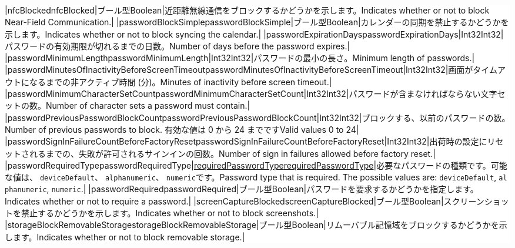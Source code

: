 |<span data-ttu-id="7abe7-189">nfcBlocked</span><span class="sxs-lookup"><span data-stu-id="7abe7-189">nfcBlocked</span></span>|<span data-ttu-id="7abe7-190">ブール型</span><span class="sxs-lookup"><span data-stu-id="7abe7-190">Boolean</span></span>|<span data-ttu-id="7abe7-191">近距離無線通信をブロックするかどうかを示します。</span><span class="sxs-lookup"><span data-stu-id="7abe7-191">Indicates whether or not to block Near-Field Communication.</span></span>|
|<span data-ttu-id="7abe7-192">passwordBlockSimple</span><span class="sxs-lookup"><span data-stu-id="7abe7-192">passwordBlockSimple</span></span>|<span data-ttu-id="7abe7-193">ブール型</span><span class="sxs-lookup"><span data-stu-id="7abe7-193">Boolean</span></span>|<span data-ttu-id="7abe7-194">カレンダーの同期を禁止するかどうかを示します。</span><span class="sxs-lookup"><span data-stu-id="7abe7-194">Indicates whether or not to block syncing the calendar.</span></span>|
|<span data-ttu-id="7abe7-195">passwordExpirationDays</span><span class="sxs-lookup"><span data-stu-id="7abe7-195">passwordExpirationDays</span></span>|<span data-ttu-id="7abe7-196">Int32</span><span class="sxs-lookup"><span data-stu-id="7abe7-196">Int32</span></span>|<span data-ttu-id="7abe7-197">パスワードの有効期限が切れるまでの日数。</span><span class="sxs-lookup"><span data-stu-id="7abe7-197">Number of days before the password expires.</span></span>|
|<span data-ttu-id="7abe7-198">passwordMinimumLength</span><span class="sxs-lookup"><span data-stu-id="7abe7-198">passwordMinimumLength</span></span>|<span data-ttu-id="7abe7-199">Int32</span><span class="sxs-lookup"><span data-stu-id="7abe7-199">Int32</span></span>|<span data-ttu-id="7abe7-200">パスワードの最小の長さ。</span><span class="sxs-lookup"><span data-stu-id="7abe7-200">Minimum length of passwords.</span></span>|
|<span data-ttu-id="7abe7-201">passwordMinutesOfInactivityBeforeScreenTimeout</span><span class="sxs-lookup"><span data-stu-id="7abe7-201">passwordMinutesOfInactivityBeforeScreenTimeout</span></span>|<span data-ttu-id="7abe7-202">Int32</span><span class="sxs-lookup"><span data-stu-id="7abe7-202">Int32</span></span>|<span data-ttu-id="7abe7-203">画面がタイムアウトになるまでの非アクティブ時間 (分)。</span><span class="sxs-lookup"><span data-stu-id="7abe7-203">Minutes of inactivity before screen timeout.</span></span>|
|<span data-ttu-id="7abe7-204">passwordMinimumCharacterSetCount</span><span class="sxs-lookup"><span data-stu-id="7abe7-204">passwordMinimumCharacterSetCount</span></span>|<span data-ttu-id="7abe7-205">Int32</span><span class="sxs-lookup"><span data-stu-id="7abe7-205">Int32</span></span>|<span data-ttu-id="7abe7-206">パスワードが含まなければならない文字セットの数。</span><span class="sxs-lookup"><span data-stu-id="7abe7-206">Number of character sets a password must contain.</span></span>|
|<span data-ttu-id="7abe7-207">passwordPreviousPasswordBlockCount</span><span class="sxs-lookup"><span data-stu-id="7abe7-207">passwordPreviousPasswordBlockCount</span></span>|<span data-ttu-id="7abe7-208">Int32</span><span class="sxs-lookup"><span data-stu-id="7abe7-208">Int32</span></span>|<span data-ttu-id="7abe7-209">ブロックする、以前のパスワードの数。</span><span class="sxs-lookup"><span data-stu-id="7abe7-209">Number of previous passwords to block.</span></span> <span data-ttu-id="7abe7-210">有効な値は 0 から 24 までです</span><span class="sxs-lookup"><span data-stu-id="7abe7-210">Valid values 0 to 24</span></span>|
|<span data-ttu-id="7abe7-211">passwordSignInFailureCountBeforeFactoryReset</span><span class="sxs-lookup"><span data-stu-id="7abe7-211">passwordSignInFailureCountBeforeFactoryReset</span></span>|<span data-ttu-id="7abe7-212">Int32</span><span class="sxs-lookup"><span data-stu-id="7abe7-212">Int32</span></span>|<span data-ttu-id="7abe7-213">出荷時の設定にリセットされるまでの、失敗が許可されるサインインの回数。</span><span class="sxs-lookup"><span data-stu-id="7abe7-213">Number of sign in failures allowed before factory reset.</span></span>|
|<span data-ttu-id="7abe7-214">passwordRequiredType</span><span class="sxs-lookup"><span data-stu-id="7abe7-214">passwordRequiredType</span></span>|[<span data-ttu-id="7abe7-215">requiredPasswordType</span><span class="sxs-lookup"><span data-stu-id="7abe7-215">requiredPasswordType</span></span>](../resources/intune_deviceconfig_requiredpasswordtype.md)|<span data-ttu-id="7abe7-p112">必要なパスワードの種類です。可能な値は、 `deviceDefault`、 `alphanumeric`、 `numeric`です。</span><span class="sxs-lookup"><span data-stu-id="7abe7-p112">Password type that is required. The possible values are: `deviceDefault`, `alphanumeric`, `numeric`.</span></span>|
|<span data-ttu-id="7abe7-218">passwordRequired</span><span class="sxs-lookup"><span data-stu-id="7abe7-218">passwordRequired</span></span>|<span data-ttu-id="7abe7-219">ブール型</span><span class="sxs-lookup"><span data-stu-id="7abe7-219">Boolean</span></span>|<span data-ttu-id="7abe7-220">パスワードを要求するかどうかを指定します。</span><span class="sxs-lookup"><span data-stu-id="7abe7-220">Indicates whether or not to require a password.</span></span>|
|<span data-ttu-id="7abe7-221">screenCaptureBlocked</span><span class="sxs-lookup"><span data-stu-id="7abe7-221">screenCaptureBlocked</span></span>|<span data-ttu-id="7abe7-222">ブール型</span><span class="sxs-lookup"><span data-stu-id="7abe7-222">Boolean</span></span>|<span data-ttu-id="7abe7-223">スクリーンショットを禁止するかどうかを示します。</span><span class="sxs-lookup"><span data-stu-id="7abe7-223">Indicates whether or not to block screenshots.</span></span>|
|<span data-ttu-id="7abe7-224">storageBlockRemovableStorage</span><span class="sxs-lookup"><span data-stu-id="7abe7-224">storageBlockRemovableStorage</span></span>|<span data-ttu-id="7abe7-225">ブール型</span><span class="sxs-lookup"><span data-stu-id="7abe7-225">Boolean</span></span>|<span data-ttu-id="7abe7-226">リムーバブル記憶域をブロックするかどうかを示します。</span><span class="sxs-lookup"><span data-stu-id="7abe7-226">Indicates whether or not to block removable storage.</span></span>|